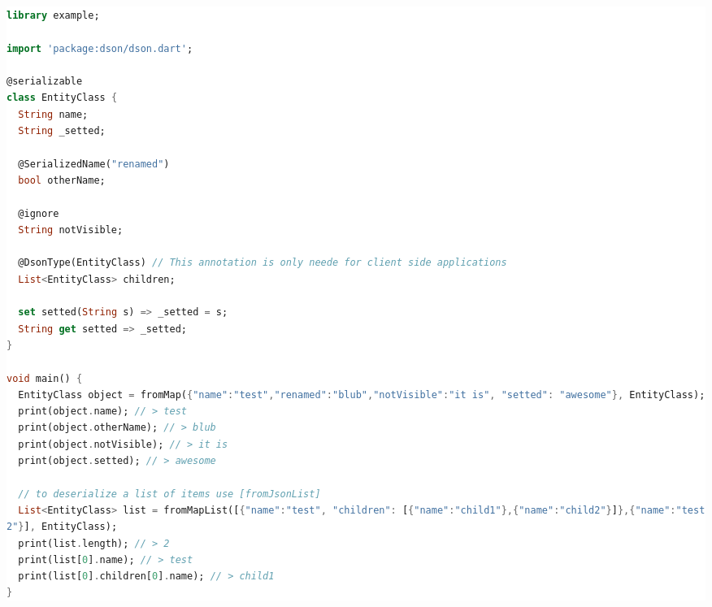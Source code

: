 ```dart
library example;

import 'package:dson/dson.dart';

@serializable
class EntityClass {
  String name;
  String _setted;

  @SerializedName("renamed")
  bool otherName;

  @ignore
  String notVisible;

  @DsonType(EntityClass) // This annotation is only neede for client side applications
  List<EntityClass> children;

  set setted(String s) => _setted = s;
  String get setted => _setted;
}

void main() {
  EntityClass object = fromMap({"name":"test","renamed":"blub","notVisible":"it is", "setted": "awesome"}, EntityClass);
  print(object.name); // > test
  print(object.otherName); // > blub
  print(object.notVisible); // > it is
  print(object.setted); // > awesome

  // to deserialize a list of items use [fromJsonList]
  List<EntityClass> list = fromMapList([{"name":"test", "children": [{"name":"child1"},{"name":"child2"}]},{"name":"test2"}], EntityClass);
  print(list.length); // > 2
  print(list[0].name); // > test
  print(list[0].children[0].name); // > child1
}
```

